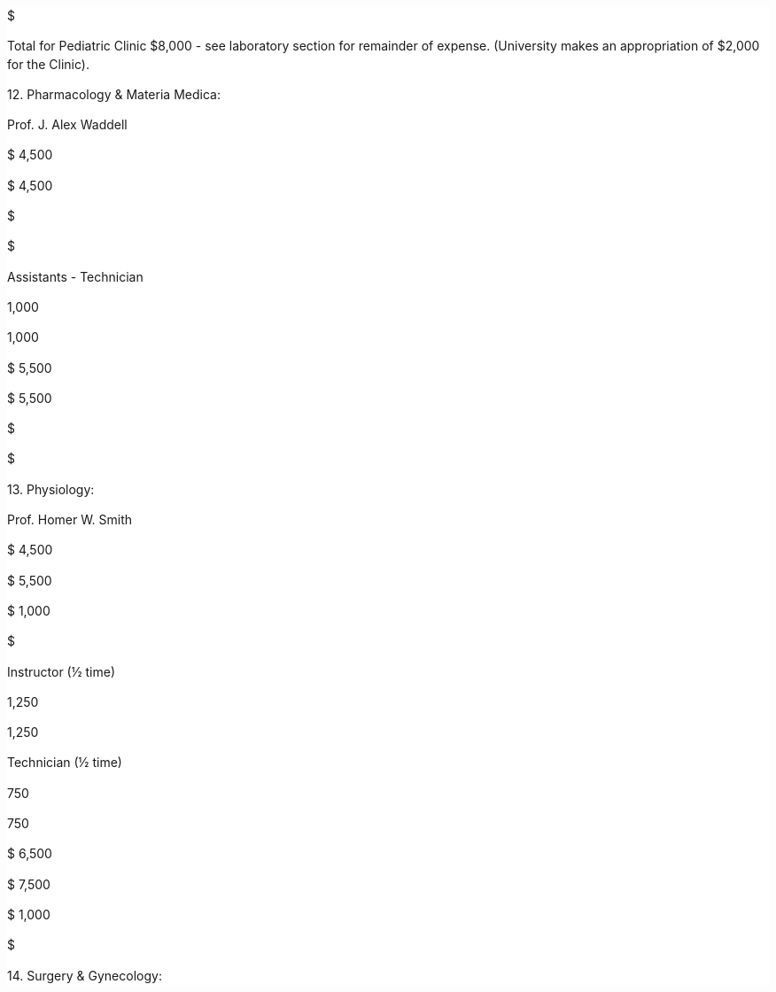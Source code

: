 $

Total for Pediatric Clinic $8,000 - see laboratory section for remainder of expense. (University makes an appropriation of $2,000 for the Clinic).

12\. Pharmacology & Materia Medica:

Prof. J. Alex Waddell

$ 4,500

$ 4,500

$

$

Assistants - Technician

1,000

1,000

$ 5,500

$ 5,500

$

$

13\. Physiology:

Prof. Homer W. Smith

$ 4,500

$ 5,500

$ 1,000

$

Instructor (½ time)

1,250

1,250

Technician (½ time)

750

750

$ 6,500

$ 7,500

$ 1,000

$

14\. Surgery & Gynecology:
